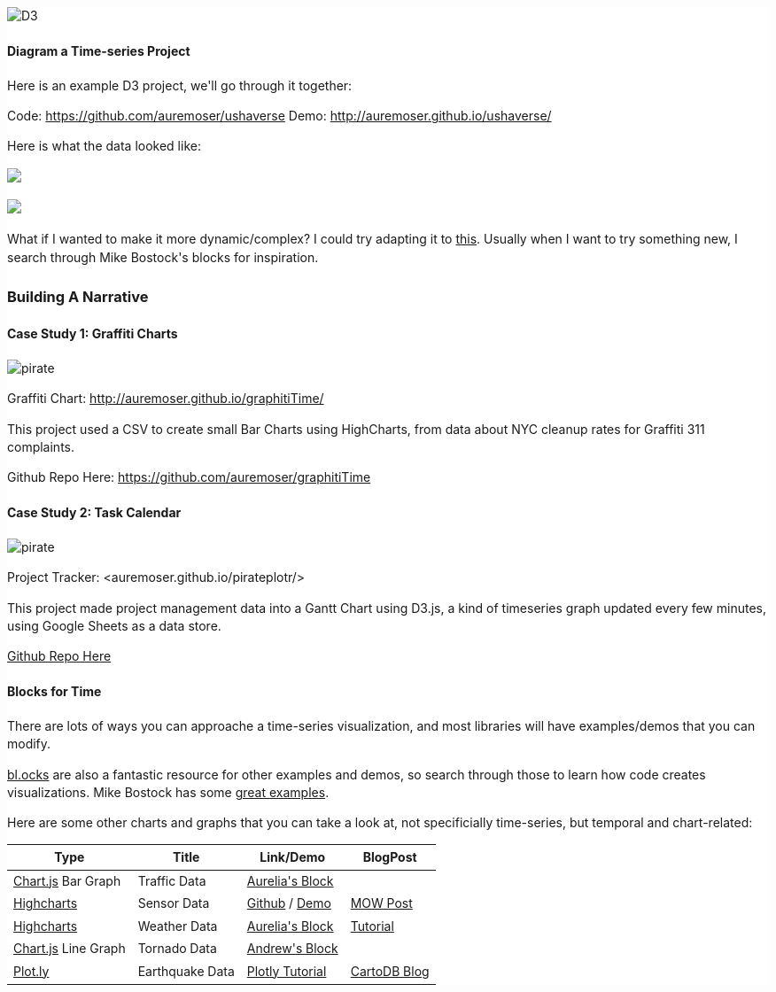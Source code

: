 ![D3](https://raw.githubusercontent.com/auremoser/web-coding/master/_imgs/time/d3.jpg)

#### Diagram a Time-series Project

Here is an example D3 project, we'll go through it together:

Code: <https://github.com/auremoser/ushaverse>
Demo: <http://auremoser.github.io/ushaverse/>

Here is what the data looked like:

![](https://raw.githubusercontent.com/auremoser/images/master/ush-reach-data.png)

![](https://raw.githubusercontent.com/auremoser/images/master/ush-stacked-bar.png)

What if I wanted to make it more dynamic/complex? I could try adapting it to [this](http://bl.ocks.org/mbostock/4679202). Usually when I want to try something new, I search through Mike Bostock's blocks for inspiration.

### Building A Narrative

#### Case Study 1: Graffiti Charts
![pirate](https://raw.githubusercontent.com/auremoser/web-coding/master/_imgs/time/graphitiTime.jpg)

Graffiti Chart: <http://auremoser.github.io/graphitiTime/>

This project used a CSV to create small Bar Charts using HighCharts, from data about NYC cleanup rates for Graffiti 311 complaints.

Github Repo Here: <https://github.com/auremoser/graphitiTime>

#### Case Study 2: Task Calendar
![pirate](https://raw.githubusercontent.com/auremoser/web-coding/master/_imgs/time/pirate.jpg)

Project Tracker: <auremoser.github.io/pirateplotr/>

This project made project management data into a Gantt Chart using D3.js, a kind of timeseries graph updated every few minutes, using Google Sheets as a data store.

[Github Repo Here](https://github.com/auremoser/pirateplotr)

#### Blocks for Time

There are lots of ways you can approache a time-series visualization, and most libraries will have examples/demos that you can modify. 

[bl.ocks](http://bl.ocks.org/) are also a fantastic resource for other examples and demos, so search through those to learn how code creates visualizations. Mike Bostock has some [great examples](http://bl.ocks.org/mbostock).

Here are some other charts and graphs that you can take a look at, not specificially time-series, but temporal and chart-related:


Type | Title | Link/Demo | BlogPost
---- |------ | --------- | ---------
[Chart.js](http://www.chartjs.org/) Bar Graph | Traffic Data| [Aurelia's Block](http://bl.ocks.org/auremoser/af95a29cd76267d3925e)
[Highcharts](http://www.highcharts.com/) | Sensor Data  | [Github](https://github.com/auremoser/VitalSigns-water/) / [Demo](http://auremoser.github.io/VitalSigns-water/)  | [MOW Post](http://blog.cartodb.com/map-of-the-week-pulse-plotting/)
[Highcharts](http://www.highcharts.com/) | Weather Data | [Aurelia's Block](http://bl.ocks.org/auremoser/96b70f6dbcc724ecc973) | [Tutorial](https://stackedit.io/viewer#!provider=gist&gistId=e2d4f0f0b71f258f3ac9&filename=beirut.md)
[Chart.js](http://www.chartjs.org/) Line Graph | Tornado Data  | [Andrew's Block](http://bl.ocks.org/andrewxhill/9134155)
[Plot.ly](https://plot.ly/) | Earthquake Data  | [Plotly Tutorial](https://plot.ly/ipython-notebooks/cartodb/) | [CartoDB Blog](http://blog.cartodb.com/plotly/)
